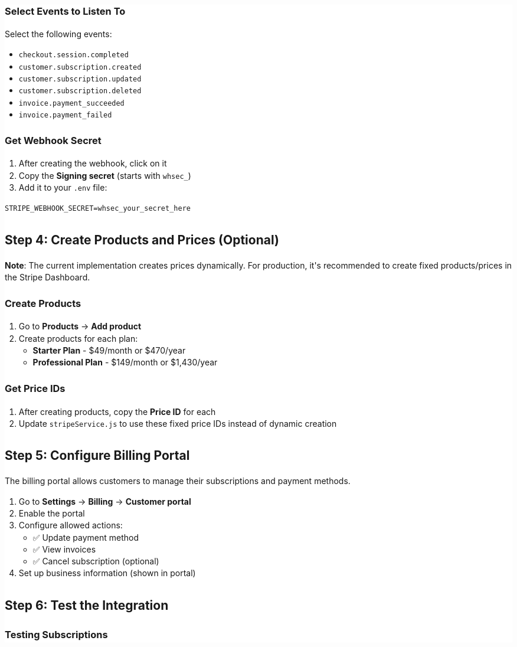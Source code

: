 ### Select Events to Listen To

Select the following events:
- `checkout.session.completed`
- `customer.subscription.created`
- `customer.subscription.updated`
- `customer.subscription.deleted`
- `invoice.payment_succeeded`
- `invoice.payment_failed`

### Get Webhook Secret

1. After creating the webhook, click on it
2. Copy the **Signing secret** (starts with `whsec_`)
3. Add it to your `.env` file:

```env
STRIPE_WEBHOOK_SECRET=whsec_your_secret_here
```

## Step 4: Create Products and Prices (Optional)

**Note**: The current implementation creates prices dynamically. For production, it's recommended to create fixed products/prices in the Stripe Dashboard.

### Create Products

1. Go to **Products** → **Add product**
2. Create products for each plan:
   - **Starter Plan** - $49/month or $470/year
   - **Professional Plan** - $149/month or $1,430/year

### Get Price IDs

1. After creating products, copy the **Price ID** for each
2. Update `stripeService.js` to use these fixed price IDs instead of dynamic creation

## Step 5: Configure Billing Portal

The billing portal allows customers to manage their subscriptions and payment methods.

1. Go to **Settings** → **Billing** → **Customer portal**
2. Enable the portal
3. Configure allowed actions:
   - ✅ Update payment method
   - ✅ View invoices
   - ✅ Cancel subscription (optional)
4. Set up business information (shown in portal)

## Step 6: Test the Integration

### Testing Subscriptions
